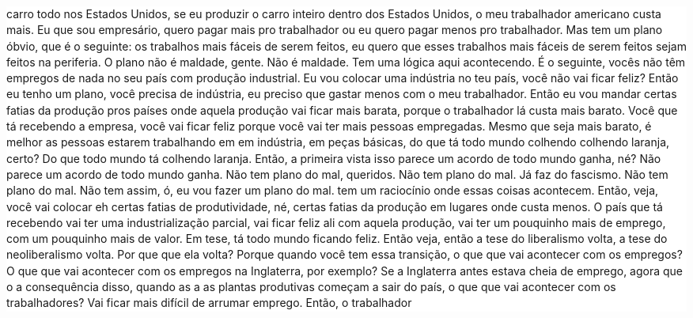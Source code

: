 carro todo nos Estados Unidos, se eu
produzir o carro inteiro dentro dos
Estados Unidos,
o meu trabalhador americano custa mais.
Eu que sou empresário, quero pagar mais
pro trabalhador ou eu quero pagar menos
pro trabalhador. Mas tem um plano óbvio,
que é o seguinte: os trabalhos mais
fáceis de serem feitos, eu quero que
esses trabalhos mais fáceis de serem
feitos sejam feitos na periferia. O
plano não é maldade, gente. Não é
maldade. Tem uma lógica aqui
acontecendo. É o seguinte, vocês não têm
empregos de nada no seu país com
produção industrial. Eu vou colocar uma
indústria no teu país, você não vai
ficar feliz? Então eu tenho um plano,
você precisa de indústria, eu preciso
que gastar menos com o meu trabalhador.
Então eu vou mandar certas fatias da
produção pros países onde aquela
produção vai ficar mais barata, porque o
trabalhador lá custa mais barato. Você
que tá recebendo a empresa, você vai
ficar feliz porque você vai ter mais
pessoas empregadas. Mesmo que seja mais
barato, é melhor as pessoas estarem
trabalhando em em indústria, em peças
básicas, do que tá todo mundo colhendo
colhendo laranja,
certo? Do que todo mundo tá colhendo
laranja. Então, a primeira vista isso
parece um acordo de todo mundo ganha,
né?
Não parece um acordo de todo mundo
ganha. Não tem plano do mal, queridos.
Não tem plano do mal. Já faz do
fascismo. Não tem plano do mal. Não tem
assim, ó, eu vou fazer um plano do mal.
tem um raciocínio onde essas coisas
acontecem.
Então, veja, você vai colocar eh certas
fatias de produtividade, né, certas
fatias da produção em lugares onde custa
menos. O país que tá recebendo vai ter
uma industrialização parcial, vai ficar
feliz ali com aquela produção, vai ter
um pouquinho mais de emprego, com um
pouquinho mais de valor. Em tese, tá
todo mundo ficando feliz. Então veja,
então a tese do liberalismo volta, a
tese do neoliberalismo volta. Por que
que ela volta? Porque quando você tem
essa transição, o que que vai acontecer
com os empregos? O que que vai acontecer
com os empregos na Inglaterra, por
exemplo? Se a Inglaterra antes estava
cheia de emprego, agora que o a
consequência disso, quando as a as
plantas produtivas começam a sair do
país, o que que vai acontecer com os
trabalhadores? Vai ficar mais difícil de
arrumar emprego. Então, o trabalhador